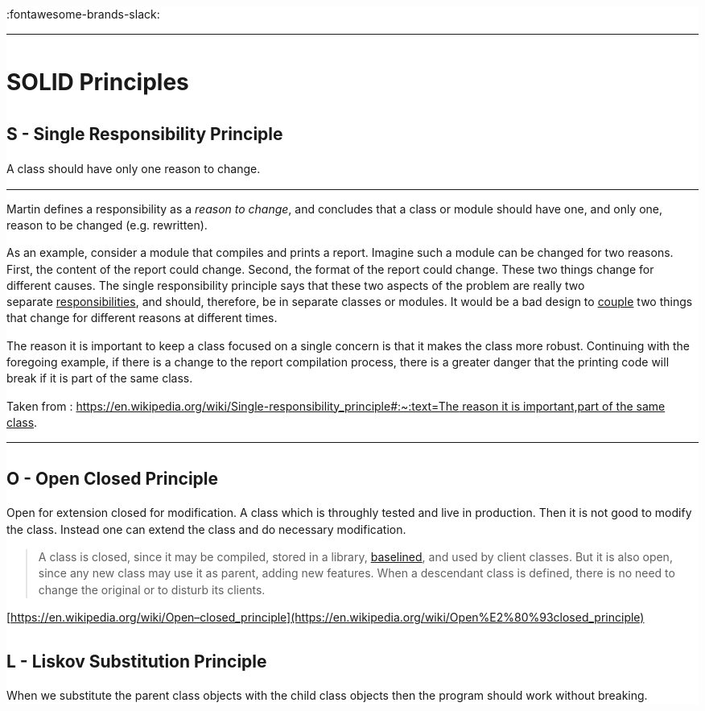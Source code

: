 :fontawesome-brands-slack:

---

# SOLID Principles

## S - Single Responsibility Principle

A class should have only one reason to change.

---

Martin defines a responsibility as a *reason to change*, and concludes that a class or module should have one, and only one, reason to be changed (e.g. rewritten).

As an example, consider a module that compiles and prints a report. Imagine such a module can be changed for two reasons. First, the content of the report could change. Second, the format of the report could change. These two things change for different causes. The single responsibility principle says that these two aspects of the problem are really two separate [responsibilities](https://en.wikipedia.org/wiki/Interface_(computing)), and should, therefore, be in separate classes or modules. It would be a bad design to [couple](https://en.wikipedia.org/wiki/Coupling_(computer_programming)) two things that change for different reasons at different times.

The reason it is important to keep a class focused on a single concern is that it makes the class more robust. Continuing with the foregoing example, if there is a change to the report compilation process, there is a greater danger that the printing code will break if it is part of the same class.

Taken from : [https://en.wikipedia.org/wiki/Single-responsibility_principle#:~:text=The reason it is important,part of the same class](https://en.wikipedia.org/wiki/Single-responsibility_principle#:~:text=The%20reason%20it%20is%20important,part%20of%20the%20same%20class).

---

## O - Open Closed Principle

Open for extension closed for modification. A class which is throughly tested and live in production. Then it is not good to modify the class. Instead one can extend the class and do necessary modification.

> A class is closed, since it may be compiled, stored in a library, [baselined](https://en.wikipedia.org/wiki/Baseline_(configuration_management)), and used by client classes. But it is also open, since any new class may use it as parent, adding new features. When a descendant class is defined, there is no need to change the original or to disturb its clients.
> 

[https://en.wikipedia.org/wiki/Open–closed_principle](https://en.wikipedia.org/wiki/Open%E2%80%93closed_principle)

## L - Liskov Substitution Principle

When we substitute the parent class objects with the child class objects then the program should work without breaking.
